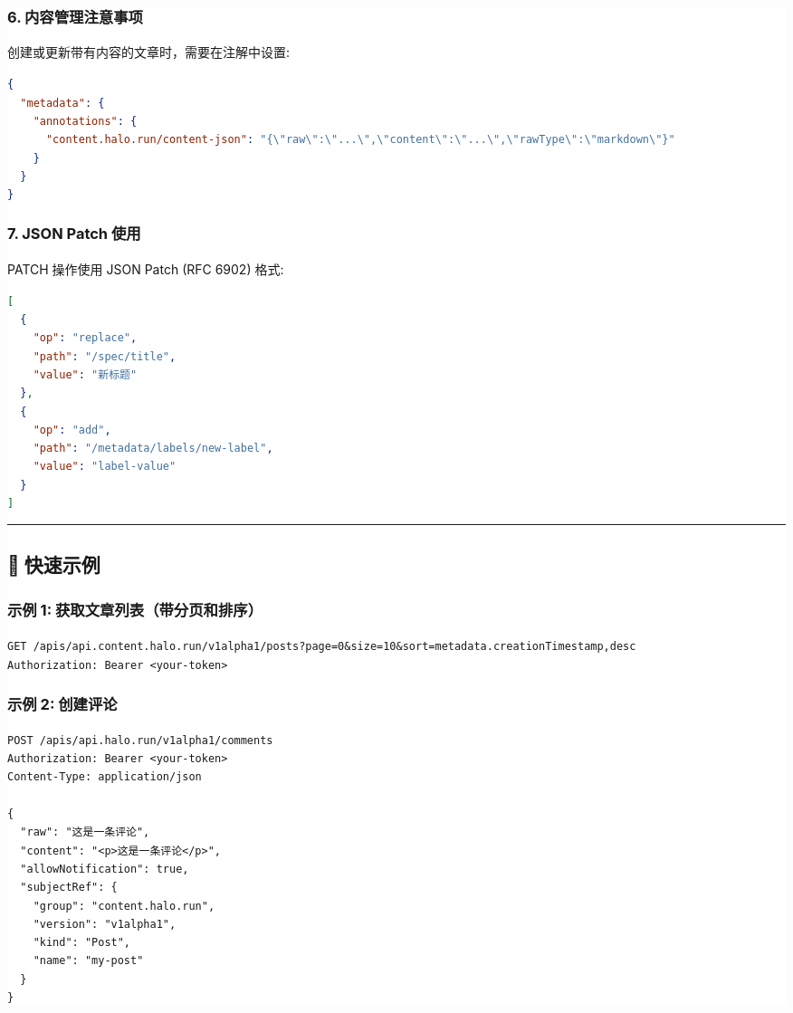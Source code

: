### 6. 内容管理注意事项

创建或更新带有内容的文章时，需要在注解中设置:

```json
{
  "metadata": {
    "annotations": {
      "content.halo.run/content-json": "{\"raw\":\"...\",\"content\":\"...\",\"rawType\":\"markdown\"}"
    }
  }
}
```

### 7. JSON Patch 使用

PATCH 操作使用 JSON Patch (RFC 6902) 格式:

```json
[
  {
    "op": "replace",
    "path": "/spec/title",
    "value": "新标题"
  },
  {
    "op": "add",
    "path": "/metadata/labels/new-label",
    "value": "label-value"
  }
]
```

---

## 📝 快速示例

### 示例 1: 获取文章列表（带分页和排序）

```http
GET /apis/api.content.halo.run/v1alpha1/posts?page=0&size=10&sort=metadata.creationTimestamp,desc
Authorization: Bearer <your-token>
```

### 示例 2: 创建评论

```http
POST /apis/api.halo.run/v1alpha1/comments
Authorization: Bearer <your-token>
Content-Type: application/json

{
  "raw": "这是一条评论",
  "content": "<p>这是一条评论</p>",
  "allowNotification": true,
  "subjectRef": {
    "group": "content.halo.run",
    "version": "v1alpha1",
    "kind": "Post",
    "name": "my-post"
  }
}
```
